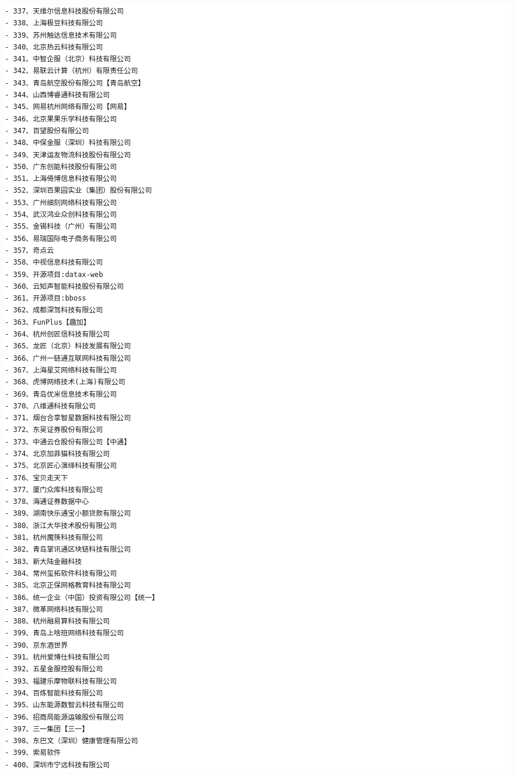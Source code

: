     - 337、天维尔信息科技股份有限公司
    - 338、上海极豆科技有限公司
    - 339、苏州触达信息技术有限公司
    - 340、北京热云科技有限公司
    - 341、中智企服（北京）科技有限公司
    - 342、易联云计算（杭州）有限责任公司
    - 343、青岛航空股份有限公司【青岛航空】
    - 344、山西博睿通科技有限公司
    - 345、网易杭州网络有限公司【网易】
    - 346、北京果果乐学科技有限公司
    - 347、百望股份有限公司
    - 348、中保金服（深圳）科技有限公司
    - 349、天津运友物流科技股份有限公司
    - 350、广东创能科技股份有限公司
    - 351、上海倚博信息科技有限公司
    - 352、深圳百果园实业（集团）股份有限公司
    - 353、广州细刻网络科技有限公司
    - 354、武汉鸿业众创科技有限公司
    - 355、金锡科技（广州）有限公司
    - 356、易瑞国际电子商务有限公司
    - 357、奇点云
    - 358、中视信息科技有限公司
    - 359、开源项目:datax-web
    - 360、云知声智能科技股份有限公司
    - 361、开源项目:bboss
    - 362、成都深驾科技有限公司
    - 363、FunPlus【趣加】
    - 364、杭州创匠信科技有限公司
    - 365、龙匠（北京）科技发展有限公司
    - 366、广州一链通互联网科技有限公司
    - 367、上海星艾网络科技有限公司
    - 368、虎博网络技术(上海)有限公司
    - 369、青岛优米信息技术有限公司
    - 370、八维通科技有限公司
    - 371、烟台合享智星数据科技有限公司
    - 372、东吴证券股份有限公司
    - 373、中通云仓股份有限公司【中通】
    - 374、北京加菲猫科技有限公司
    - 375、北京匠心演绎科技有限公司
    - 376、宝贝走天下
    - 377、厦门众库科技有限公司
    - 378、海通证券数据中心
    - 389、湖南快乐通宝小额贷款有限公司
    - 380、浙江大华技术股份有限公司
    - 381、杭州魔筷科技有限公司
    - 382、青岛掌讯通区块链科技有限公司
    - 383、新大陆金融科技
    - 384、常州玺拓软件科技有限公司
    - 385、北京正保网格教育科技有限公司
    - 386、统一企业（中国）投资有限公司【统一】
    - 387、微革网络科技有限公司
    - 388、杭州融易算科技有限公司
    - 399、青岛上啥班网络科技有限公司
    - 390、京东酒世界
    - 391、杭州爱博仕科技有限公司
    - 392、五星金服控股有限公司
    - 393、福建乐摩物联科技有限公司
    - 394、百炼智能科技有限公司
    - 395、山东能源数智云科技有限公司
    - 396、招商局能源运输股份有限公司
    - 397、三一集团【三一】
    - 398、东巴文（深圳）健康管理有限公司
    - 399、索易软件
    - 400、深圳市宁远科技有限公司
